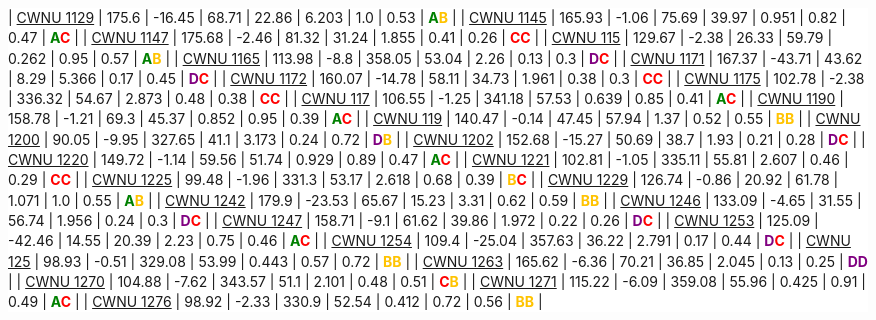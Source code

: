 | [CWNU 1129](https://ucc.ar/_clusters/cwnu1129/) | 175.6 | -16.45 | 68.71 | 22.86 | 6.203 | 1.0 | 0.53 | <span style="color: green; font-weight: bold;">A</span><span style="color: #FFC300; font-weight: bold;">B</span> |
| [CWNU 1145](https://ucc.ar/_clusters/cwnu1145/) | 165.93 | -1.06 | 75.69 | 39.97 | 0.951 | 0.82 | 0.47 | <span style="color: green; font-weight: bold;">A</span><span style="color: red; font-weight: bold;">C</span> |
| [CWNU 1147](https://ucc.ar/_clusters/cwnu1147/) | 175.68 | -2.46 | 81.32 | 31.24 | 1.855 | 0.41 | 0.26 | <span style="color: red; font-weight: bold;">C</span><span style="color: red; font-weight: bold;">C</span> |
| [CWNU 115](https://ucc.ar/_clusters/cwnu115/) | 129.67 | -2.38 | 26.33 | 59.79 | 0.262 | 0.95 | 0.57 | <span style="color: green; font-weight: bold;">A</span><span style="color: #FFC300; font-weight: bold;">B</span> |
| [CWNU 1165](https://ucc.ar/_clusters/cwnu1165/) | 113.98 | -8.8 | 358.05 | 53.04 | 2.26 | 0.13 | 0.3 | <span style="color: purple; font-weight: bold;">D</span><span style="color: red; font-weight: bold;">C</span> |
| [CWNU 1171](https://ucc.ar/_clusters/cwnu1171/) | 167.37 | -43.71 | 43.62 | 8.29 | 5.366 | 0.17 | 0.45 | <span style="color: purple; font-weight: bold;">D</span><span style="color: red; font-weight: bold;">C</span> |
| [CWNU 1172](https://ucc.ar/_clusters/cwnu1172/) | 160.07 | -14.78 | 58.11 | 34.73 | 1.961 | 0.38 | 0.3 | <span style="color: red; font-weight: bold;">C</span><span style="color: red; font-weight: bold;">C</span> |
| [CWNU 1175](https://ucc.ar/_clusters/cwnu1175/) | 102.78 | -2.38 | 336.32 | 54.67 | 2.873 | 0.48 | 0.38 | <span style="color: red; font-weight: bold;">C</span><span style="color: red; font-weight: bold;">C</span> |
| [CWNU 117](https://ucc.ar/_clusters/cwnu117/) | 106.55 | -1.25 | 341.18 | 57.53 | 0.639 | 0.85 | 0.41 | <span style="color: green; font-weight: bold;">A</span><span style="color: red; font-weight: bold;">C</span> |
| [CWNU 1190](https://ucc.ar/_clusters/cwnu1190/) | 158.78 | -1.21 | 69.3 | 45.37 | 0.852 | 0.95 | 0.39 | <span style="color: green; font-weight: bold;">A</span><span style="color: red; font-weight: bold;">C</span> |
| [CWNU 119](https://ucc.ar/_clusters/cwnu119/) | 140.47 | -0.14 | 47.45 | 57.94 | 1.37 | 0.52 | 0.55 | <span style="color: #FFC300; font-weight: bold;">B</span><span style="color: #FFC300; font-weight: bold;">B</span> |
| [CWNU 1200](https://ucc.ar/_clusters/cwnu1200/) | 90.05 | -9.95 | 327.65 | 41.1 | 3.173 | 0.24 | 0.72 | <span style="color: purple; font-weight: bold;">D</span><span style="color: #FFC300; font-weight: bold;">B</span> |
| [CWNU 1202](https://ucc.ar/_clusters/cwnu1202/) | 152.68 | -15.27 | 50.69 | 38.7 | 1.93 | 0.21 | 0.28 | <span style="color: purple; font-weight: bold;">D</span><span style="color: red; font-weight: bold;">C</span> |
| [CWNU 1220](https://ucc.ar/_clusters/cwnu1220/) | 149.72 | -1.14 | 59.56 | 51.74 | 0.929 | 0.89 | 0.47 | <span style="color: green; font-weight: bold;">A</span><span style="color: red; font-weight: bold;">C</span> |
| [CWNU 1221](https://ucc.ar/_clusters/cwnu1221/) | 102.81 | -1.05 | 335.11 | 55.81 | 2.607 | 0.46 | 0.29 | <span style="color: red; font-weight: bold;">C</span><span style="color: red; font-weight: bold;">C</span> |
| [CWNU 1225](https://ucc.ar/_clusters/cwnu1225/) | 99.48 | -1.96 | 331.3 | 53.17 | 2.618 | 0.68 | 0.39 | <span style="color: #FFC300; font-weight: bold;">B</span><span style="color: red; font-weight: bold;">C</span> |
| [CWNU 1229](https://ucc.ar/_clusters/cwnu1229/) | 126.74 | -0.86 | 20.92 | 61.78 | 1.071 | 1.0 | 0.55 | <span style="color: green; font-weight: bold;">A</span><span style="color: #FFC300; font-weight: bold;">B</span> |
| [CWNU 1242](https://ucc.ar/_clusters/cwnu1242/) | 179.9 | -23.53 | 65.67 | 15.23 | 3.31 | 0.62 | 0.59 | <span style="color: #FFC300; font-weight: bold;">B</span><span style="color: #FFC300; font-weight: bold;">B</span> |
| [CWNU 1246](https://ucc.ar/_clusters/cwnu1246/) | 133.09 | -4.65 | 31.55 | 56.74 | 1.956 | 0.24 | 0.3 | <span style="color: purple; font-weight: bold;">D</span><span style="color: red; font-weight: bold;">C</span> |
| [CWNU 1247](https://ucc.ar/_clusters/cwnu1247/) | 158.71 | -9.1 | 61.62 | 39.86 | 1.972 | 0.22 | 0.26 | <span style="color: purple; font-weight: bold;">D</span><span style="color: red; font-weight: bold;">C</span> |
| [CWNU 1253](https://ucc.ar/_clusters/cwnu1253/) | 125.09 | -42.46 | 14.55 | 20.39 | 2.23 | 0.75 | 0.46 | <span style="color: green; font-weight: bold;">A</span><span style="color: red; font-weight: bold;">C</span> |
| [CWNU 1254](https://ucc.ar/_clusters/cwnu1254/) | 109.4 | -25.04 | 357.63 | 36.22 | 2.791 | 0.17 | 0.44 | <span style="color: purple; font-weight: bold;">D</span><span style="color: red; font-weight: bold;">C</span> |
| [CWNU 125](https://ucc.ar/_clusters/cwnu125/) | 98.93 | -0.51 | 329.08 | 53.99 | 0.443 | 0.57 | 0.72 | <span style="color: #FFC300; font-weight: bold;">B</span><span style="color: #FFC300; font-weight: bold;">B</span> |
| [CWNU 1263](https://ucc.ar/_clusters/cwnu1263/) | 165.62 | -6.36 | 70.21 | 36.85 | 2.045 | 0.13 | 0.25 | <span style="color: purple; font-weight: bold;">D</span><span style="color: purple; font-weight: bold;">D</span> |
| [CWNU 1270](https://ucc.ar/_clusters/cwnu1270/) | 104.88 | -7.62 | 343.57 | 51.1 | 2.101 | 0.48 | 0.51 | <span style="color: red; font-weight: bold;">C</span><span style="color: #FFC300; font-weight: bold;">B</span> |
| [CWNU 1271](https://ucc.ar/_clusters/cwnu1271/) | 115.22 | -6.09 | 359.08 | 55.96 | 0.425 | 0.91 | 0.49 | <span style="color: green; font-weight: bold;">A</span><span style="color: red; font-weight: bold;">C</span> |
| [CWNU 1276](https://ucc.ar/_clusters/cwnu1276/) | 98.92 | -2.33 | 330.9 | 52.54 | 0.412 | 0.72 | 0.56 | <span style="color: #FFC300; font-weight: bold;">B</span><span style="color: #FFC300; font-weight: bold;">B</span> |